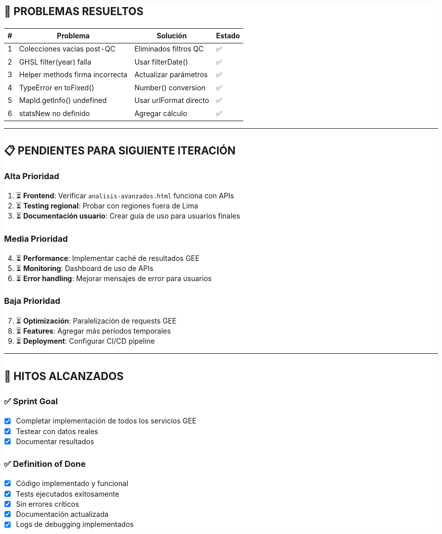 
## 🐛 PROBLEMAS RESUELTOS

| # | Problema | Solución | Estado |
|---|----------|----------|--------|
| 1 | Colecciones vacías post-QC | Eliminados filtros QC | ✅ |
| 2 | GHSL filter(year) falla | Usar filterDate() | ✅ |
| 3 | Helper methods firma incorrecta | Actualizar parámetros | ✅ |
| 4 | TypeError en toFixed() | Number() conversion | ✅ |
| 5 | MapId.getInfo() undefined | Usar urlFormat directo | ✅ |
| 6 | statsNew no definido | Agregar cálculo | ✅ |

---

## 📋 PENDIENTES PARA SIGUIENTE ITERACIÓN

### Alta Prioridad
1. ⏳ **Frontend**: Verificar `analisis-avanzados.html` funciona con APIs
2. ⏳ **Testing regional**: Probar con regiones fuera de Lima
3. ⏳ **Documentación usuario**: Crear guía de uso para usuarios finales

### Media Prioridad
4. ⏳ **Performance**: Implementar caché de resultados GEE
5. ⏳ **Monitoring**: Dashboard de uso de APIs
6. ⏳ **Error handling**: Mejorar mensajes de error para usuarios

### Baja Prioridad
7. ⏳ **Optimización**: Paralelización de requests GEE
8. ⏳ **Features**: Agregar más períodos temporales
9. ⏳ **Deployment**: Configurar CI/CD pipeline

---

## 🎉 HITOS ALCANZADOS

### ✅ Sprint Goal
- [x] Completar implementación de todos los servicios GEE
- [x] Testear con datos reales
- [x] Documentar resultados

### ✅ Definition of Done
- [x] Código implementado y funcional
- [x] Tests ejecutados exitosamente
- [x] Sin errores críticos
- [x] Documentación actualizada
- [x] Logs de debugging implementados
